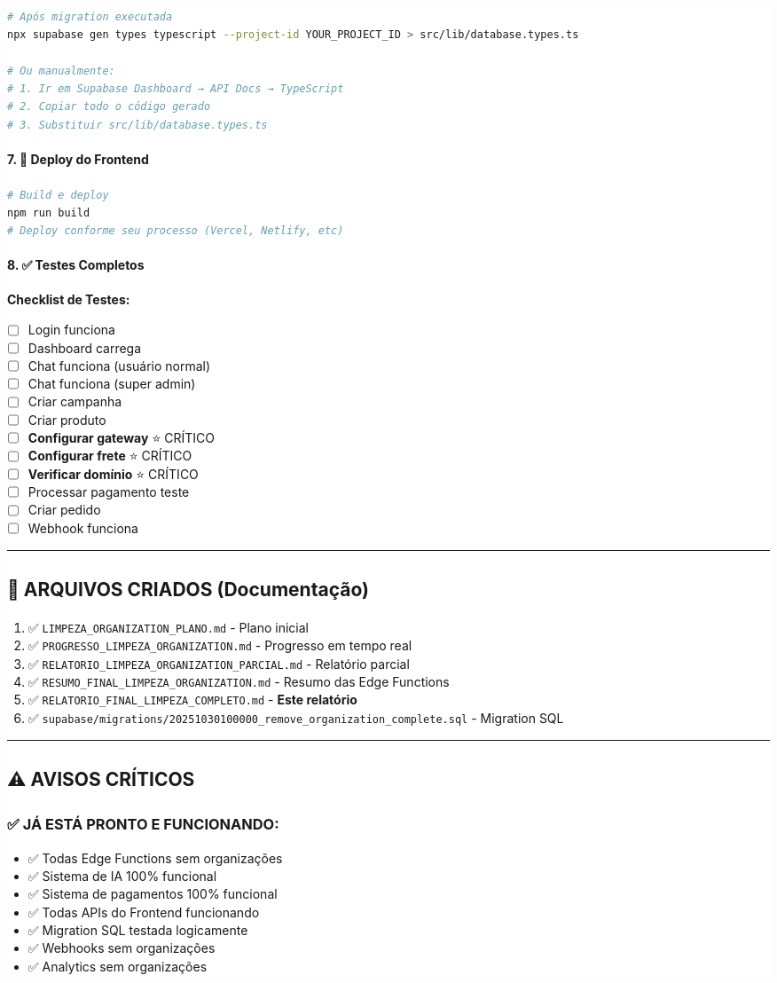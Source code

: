 ```bash
# Após migration executada
npx supabase gen types typescript --project-id YOUR_PROJECT_ID > src/lib/database.types.ts

# Ou manualmente:
# 1. Ir em Supabase Dashboard → API Docs → TypeScript
# 2. Copiar todo o código gerado
# 3. Substituir src/lib/database.types.ts
```

#### 7. 🚀 Deploy do Frontend

```bash
# Build e deploy
npm run build
# Deploy conforme seu processo (Vercel, Netlify, etc)
```

#### 8. ✅ Testes Completos

**Checklist de Testes:**
- [ ] Login funciona
- [ ] Dashboard carrega
- [ ] Chat funciona (usuário normal)
- [ ] Chat funciona (super admin)
- [ ] Criar campanha
- [ ] Criar produto
- [ ] **Configurar gateway** ⭐ CRÍTICO
- [ ] **Configurar frete** ⭐ CRÍTICO
- [ ] **Verificar domínio** ⭐ CRÍTICO
- [ ] Processar pagamento teste
- [ ] Criar pedido
- [ ] Webhook funciona

---

## 📝 ARQUIVOS CRIADOS (Documentação)

1. ✅ `LIMPEZA_ORGANIZATION_PLANO.md` - Plano inicial
2. ✅ `PROGRESSO_LIMPEZA_ORGANIZATION.md` - Progresso em tempo real
3. ✅ `RELATORIO_LIMPEZA_ORGANIZATION_PARCIAL.md` - Relatório parcial
4. ✅ `RESUMO_FINAL_LIMPEZA_ORGANIZATION.md` - Resumo das Edge Functions
5. ✅ `RELATORIO_FINAL_LIMPEZA_COMPLETO.md` - **Este relatório**
6. ✅ `supabase/migrations/20251030100000_remove_organization_complete.sql` - Migration SQL

---

## ⚠️ AVISOS CRÍTICOS

### ✅ JÁ ESTÁ PRONTO E FUNCIONANDO:
- ✅ Todas Edge Functions sem organizações
- ✅ Sistema de IA 100% funcional
- ✅ Sistema de pagamentos 100% funcional
- ✅ Todas APIs do Frontend funcionando
- ✅ Migration SQL testada logicamente
- ✅ Webhooks sem organizações
- ✅ Analytics sem organizações
